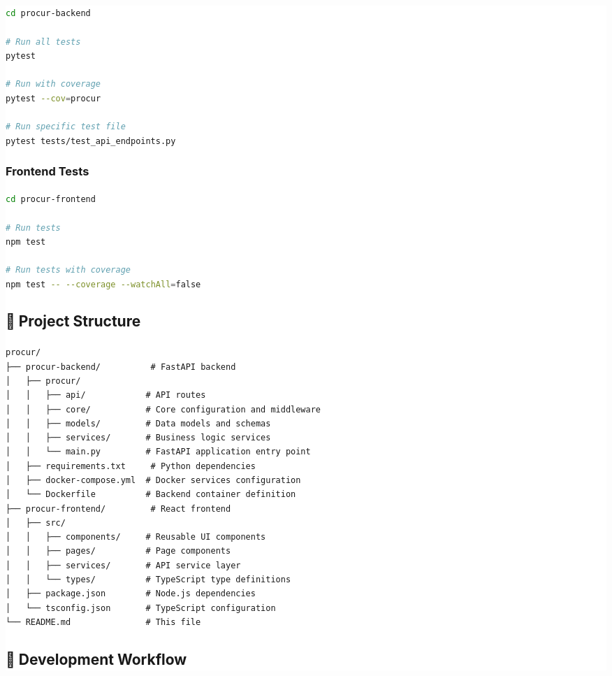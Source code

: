 ```bash
cd procur-backend

# Run all tests
pytest

# Run with coverage
pytest --cov=procur

# Run specific test file
pytest tests/test_api_endpoints.py
```

### Frontend Tests

```bash
cd procur-frontend

# Run tests
npm test

# Run tests with coverage
npm test -- --coverage --watchAll=false
```

## 📁 Project Structure

```
procur/
├── procur-backend/          # FastAPI backend
│   ├── procur/
│   │   ├── api/            # API routes
│   │   ├── core/           # Core configuration and middleware
│   │   ├── models/         # Data models and schemas
│   │   ├── services/       # Business logic services
│   │   └── main.py         # FastAPI application entry point
│   ├── requirements.txt     # Python dependencies
│   ├── docker-compose.yml  # Docker services configuration
│   └── Dockerfile          # Backend container definition
├── procur-frontend/         # React frontend
│   ├── src/
│   │   ├── components/     # Reusable UI components
│   │   ├── pages/          # Page components
│   │   ├── services/       # API service layer
│   │   └── types/          # TypeScript type definitions
│   ├── package.json        # Node.js dependencies
│   └── tsconfig.json       # TypeScript configuration
└── README.md               # This file
```

## 🔧 Development Workflow
